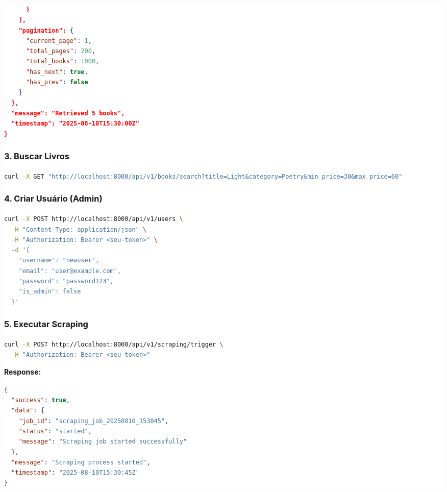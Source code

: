 ```json
      }
    ],
    "pagination": {
      "current_page": 1,
      "total_pages": 200,
      "total_books": 1000,
      "has_next": true,
      "has_prev": false
    }
  },
  "message": "Retrieved 5 books",
  "timestamp": "2025-08-10T15:30:00Z"
}
```

### 3. Buscar Livros

```bash
curl -X GET "http://localhost:8000/api/v1/books/search?title=Light&category=Poetry&min_price=30&max_price=60"
```

### 4. Criar Usuário (Admin)

```bash
curl -X POST http://localhost:8000/api/v1/users \
  -H "Content-Type: application/json" \
  -H "Authorization: Bearer <seu-token>" \
  -d '{
    "username": "newuser",
    "email": "user@example.com",
    "password": "password123",
    "is_admin": false
  }'
```

### 5. Executar Scraping

```bash
curl -X POST http://localhost:8000/api/v1/scraping/trigger \
  -H "Authorization: Bearer <seu-token>"
```

**Response:**
```json
{
  "success": true,
  "data": {
    "job_id": "scraping_job_20250810_153045",
    "status": "started",
    "message": "Scraping job started successfully"
  },
  "message": "Scraping process started",
  "timestamp": "2025-08-10T15:30:45Z"
}
```
